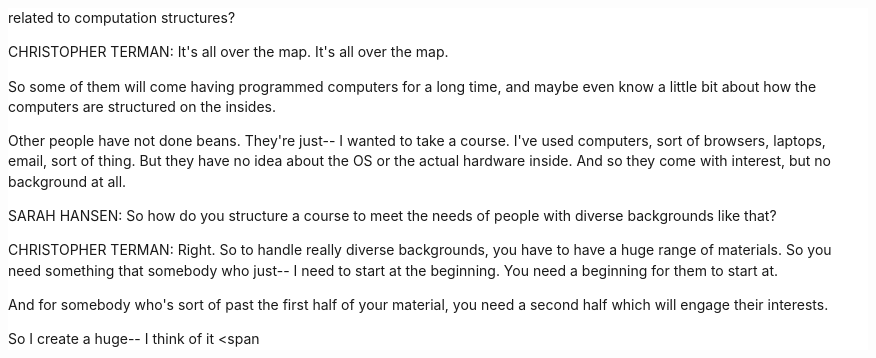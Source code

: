   <span m="111110">related</span> <span m="111680">to</span> <span m="112150">computation
  structures?</span></p><p><span m="112700">CHRISTOPHER TERMAN:</span> <span m="112805">It's</span>
  <span m="112910">all</span> <span m="113120">over</span> <span m="113300">the</span>
  <span m="113420">map.</span> <span m="113920">It's</span> <span m="114200">all</span>
  <span m="114380">over</span> <span m="114560">the</span> <span m="114650">map.</span></p><p><span
  m="114890">So</span> <span m="115370">some</span> <span m="115610">of</span> <span
  m="115670">them</span> <span m="115940">will</span> <span m="116900">come</span>
  <span m="117380">having</span> <span m="117860">programmed</span> <span m="118910">computers</span>
  <span m="119390">for</span> <span m="119570">a</span> <span m="119630">long</span>
  <span m="119870">time,</span> <span m="120320">and</span> <span m="120440">maybe</span>
  <span m="120770">even</span> <span m="120980">know</span> <span m="121190">a</span>
  <span m="121250">little</span> <span m="121550">bit</span> <span m="121730">about</span>
  <span m="122030">how</span> <span m="122600">the</span> <span m="122840">computers</span>
  <span m="123320">are</span> <span m="123380">structured</span> <span m="123860">on</span>
  <span m="123950">the</span> <span m="124070">insides.</span></p><p><span m="125030">Other</span>
  <span m="125240">people</span> <span m="125600">have</span> <span m="125780">not</span>
  <span m="126020">done</span> <span m="126380">beans.</span> <span m="127220">They're</span>
  <span m="127340">just--</span> <span m="128449">I</span> <span m="128660">wanted</span>
  <span m="128960">to</span> <span m="129080">take</span> <span m="129289">a</span>
  <span m="129350">course.</span> <span m="130070">I've</span> <span m="130460">used</span>
  <span m="130699">computers,</span> <span m="131600">sort</span> <span m="131810">of</span>
  <span m="132350">browsers,</span> <span m="133130">laptops,</span> <span m="133820">email,</span>
  <span m="134240">sort</span> <span m="134450">of</span> <span m="134510">thing.</span>
  <span m="134750">But</span> <span m="134990">they</span> <span m="135140">have</span>
  <span m="135320">no</span> <span m="135560">idea</span> <span m="136100">about</span>
  <span m="136940">the</span> <span m="137120">OS</span> <span m="137750">or</span>
  <span m="138730">the</span> <span m="139520">actual</span> <span m="140420">hardware</span>
  <span m="140960">inside.</span> <span m="141950">And</span> <span m="142100">so</span>
  <span m="142250">they</span> <span m="142400">come</span> <span m="142790">with</span>
  <span m="143240">interest,</span> <span m="143690">but</span> <span m="143870">no</span>
  <span m="144140">background</span> <span m="144590">at</span> <span m="144710">all.</span></p><p><span
  m="145670">SARAH HANSEN:</span> <span m="145760">So</span> <span m="145850">how</span>
  <span m="146060">do</span> <span m="146120">you</span> <span m="146510">structure</span>
  <span m="147260">a</span> <span m="147320">course</span> <span m="149120">to</span>
  <span m="149270">meet</span> <span m="149450">the</span> <span m="149540">needs</span>
  <span m="149840">of</span> <span m="149900">people</span> <span m="150440">with</span>
  <span m="150740">diverse</span> <span m="151190">backgrounds</span> <span m="151640">like</span>
  <span m="151790">that?</span></p><p><span m="152300">CHRISTOPHER TERMAN:</span>
  <span m="152435">Right.</span> <span m="152570">So</span> <span m="157850">to</span>
  <span m="158000">handle</span> <span m="158690">really</span> <span m="158960">diverse</span>
  <span m="159440">backgrounds,</span> <span m="160100">you</span> <span m="160190">have</span>
  <span m="160430">to</span> <span m="160580">have</span> <span m="161000">a</span>
  <span m="161090">huge</span> <span m="161750">range</span> <span m="162140">of</span>
  <span m="162230">materials.</span> <span m="162830">So</span> <span m="163040">you</span>
  <span m="163190">need</span> <span m="163400">something</span> <span m="163820">that</span>
  <span m="163970">somebody</span> <span m="164360">who</span> <span m="164510">just--</span>
  <span m="164800">I</span> <span m="164900">need</span> <span m="165080">to</span>
  <span m="165170">start</span> <span m="165440">at</span> <span m="165530">the</span>
  <span m="165620">beginning.</span> <span m="166370">You</span> <span m="166520">need</span>
  <span m="166700">a</span> <span m="166760">beginning</span> <span m="167150">for</span>
  <span m="167300">them</span> <span m="167480">to</span> <span m="167570">start</span>
  <span m="167870">at.</span></p><p><span m="168410">And</span> <span m="168530">for</span>
  <span m="168650">somebody</span> <span m="169040">who's</span> <span m="169180">sort</span>
  <span m="169370">of</span> <span m="169910">past</span> <span m="170330">the</span>
  <span m="170450">first</span> <span m="170750">half</span> <span m="171020">of</span>
  <span m="171110">your</span> <span m="171230">material,</span> <span m="171680">you</span>
  <span m="171800">need</span> <span m="171920">a</span> <span m="171980">second</span>
  <span m="172370">half</span> <span m="172660">which</span> <span m="172740">will</span>
  <span m="173150">engage</span> <span m="173600">their</span> <span m="173780">interests.</span></p><p><span
  m="174590">So</span> <span m="174740">I</span> <span m="174890">create</span> <span
  m="175400">a</span> <span m="175520">huge--</span> <span m="176760">I</span> <span
  m="176840">think</span> <span m="176990">of</span> <span m="177110">it</span> <span